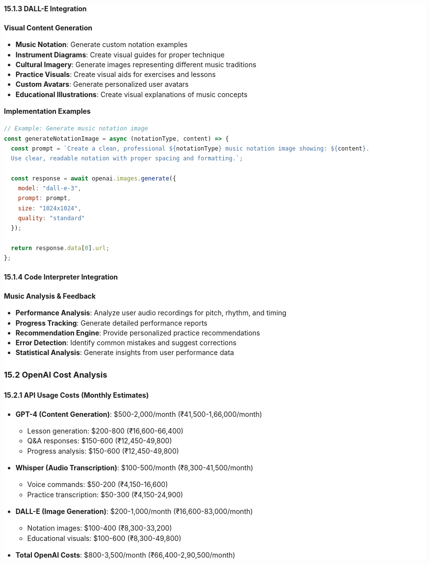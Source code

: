 #### 15.1.3 DALL-E Integration
**Visual Content Generation**
- **Music Notation**: Generate custom notation examples
- **Instrument Diagrams**: Create visual guides for proper technique
- **Cultural Imagery**: Generate images representing different music traditions
- **Practice Visuals**: Create visual aids for exercises and lessons
- **Custom Avatars**: Generate personalized user avatars
- **Educational Illustrations**: Create visual explanations of music concepts

**Implementation Examples**
```javascript
// Example: Generate music notation image
const generateNotationImage = async (notationType, content) => {
  const prompt = `Create a clean, professional ${notationType} music notation image showing: ${content}. 
  Use clear, readable notation with proper spacing and formatting.`;
  
  const response = await openai.images.generate({
    model: "dall-e-3",
    prompt: prompt,
    size: "1024x1024",
    quality: "standard"
  });
  
  return response.data[0].url;
};
```

#### 15.1.4 Code Interpreter Integration
**Music Analysis & Feedback**
- **Performance Analysis**: Analyze user audio recordings for pitch, rhythm, and timing
- **Progress Tracking**: Generate detailed performance reports
- **Recommendation Engine**: Provide personalized practice recommendations
- **Error Detection**: Identify common mistakes and suggest corrections
- **Statistical Analysis**: Generate insights from user performance data

### 15.2 OpenAI Cost Analysis

#### 15.2.1 API Usage Costs (Monthly Estimates)
- **GPT-4 (Content Generation)**: $500-2,000/month (₹41,500-1,66,000/month)
  - Lesson generation: $200-800 (₹16,600-66,400)
  - Q&A responses: $150-600 (₹12,450-49,800)
  - Progress analysis: $150-600 (₹12,450-49,800)

- **Whisper (Audio Transcription)**: $100-500/month (₹8,300-41,500/month)
  - Voice commands: $50-200 (₹4,150-16,600)
  - Practice transcription: $50-300 (₹4,150-24,900)

- **DALL-E (Image Generation)**: $200-1,000/month (₹16,600-83,000/month)
  - Notation images: $100-400 (₹8,300-33,200)
  - Educational visuals: $100-600 (₹8,300-49,800)

- **Total OpenAI Costs**: $800-3,500/month (₹66,400-2,90,500/month)
